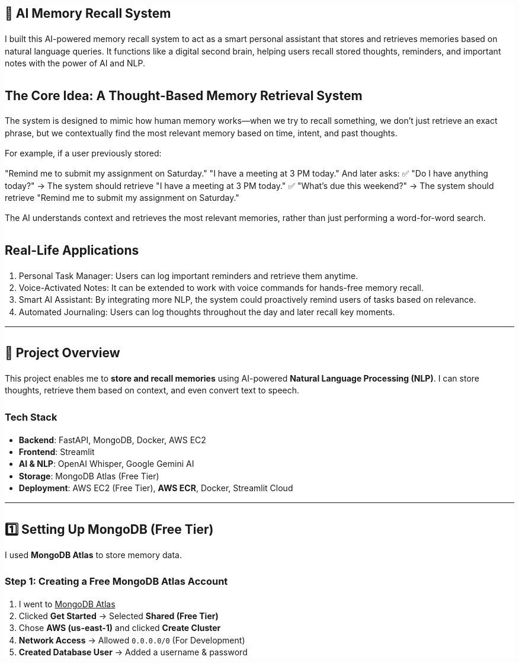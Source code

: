 ## 🧠 AI Memory Recall System
I built this AI-powered memory recall system to act as a smart personal assistant that stores and retrieves memories based on natural language queries. It functions like a digital second brain, helping users recall stored thoughts, reminders, and important notes with the power of AI and NLP.

## The Core Idea: A Thought-Based Memory Retrieval System
The system is designed to mimic how human memory works—when we try to recall something, we don’t just retrieve an exact phrase, but we contextually find the most relevant memory based on time, intent, and past thoughts.

For example, if a user previously stored:

"Remind me to submit my assignment on Saturday."
"I have a meeting at 3 PM today."
And later asks:
✅ "Do I have anything today?" → The system should retrieve "I have a meeting at 3 PM today."
✅ "What’s due this weekend?" → The system should retrieve "Remind me to submit my assignment on Saturday."

The AI understands context and retrieves the most relevant memories, rather than just performing a word-for-word search.

## Real-Life Applications
1. Personal Task Manager: Users can log important reminders and retrieve them anytime.
2. Voice-Activated Notes: It can be extended to work with voice commands for hands-free memory recall.
3. Smart AI Assistant: By integrating more NLP, the system could proactively remind users of tasks based on relevance.
4. Automated Journaling: Users can log thoughts throughout the day and later recall key moments.

---

## 📜 Project Overview  
This project enables me to **store and recall memories** using AI-powered **Natural Language Processing (NLP)**. I can store thoughts, retrieve them based on context, and even convert text to speech.

### Tech Stack  
- **Backend**: FastAPI, MongoDB, Docker, AWS EC2  
- **Frontend**: Streamlit  
- **AI & NLP**: OpenAI Whisper, Google Gemini AI  
- **Storage**: MongoDB Atlas (Free Tier)  
- **Deployment**: AWS EC2 (Free Tier), **AWS ECR**, Docker, Streamlit Cloud  

---

## 1️⃣ Setting Up MongoDB (Free Tier)  
I used **MongoDB Atlas** to store memory data.  

### Step 1: Creating a Free MongoDB Atlas Account  
1. I went to [MongoDB Atlas](https://www.mongodb.com/cloud/atlas)  
2. Clicked **Get Started** → Selected **Shared (Free Tier)**  
3. Chose **AWS (us-east-1)** and clicked **Create Cluster**  
4. **Network Access** → Allowed `0.0.0.0/0` (For Development)  
5. **Created Database User** → Added a username & password  
